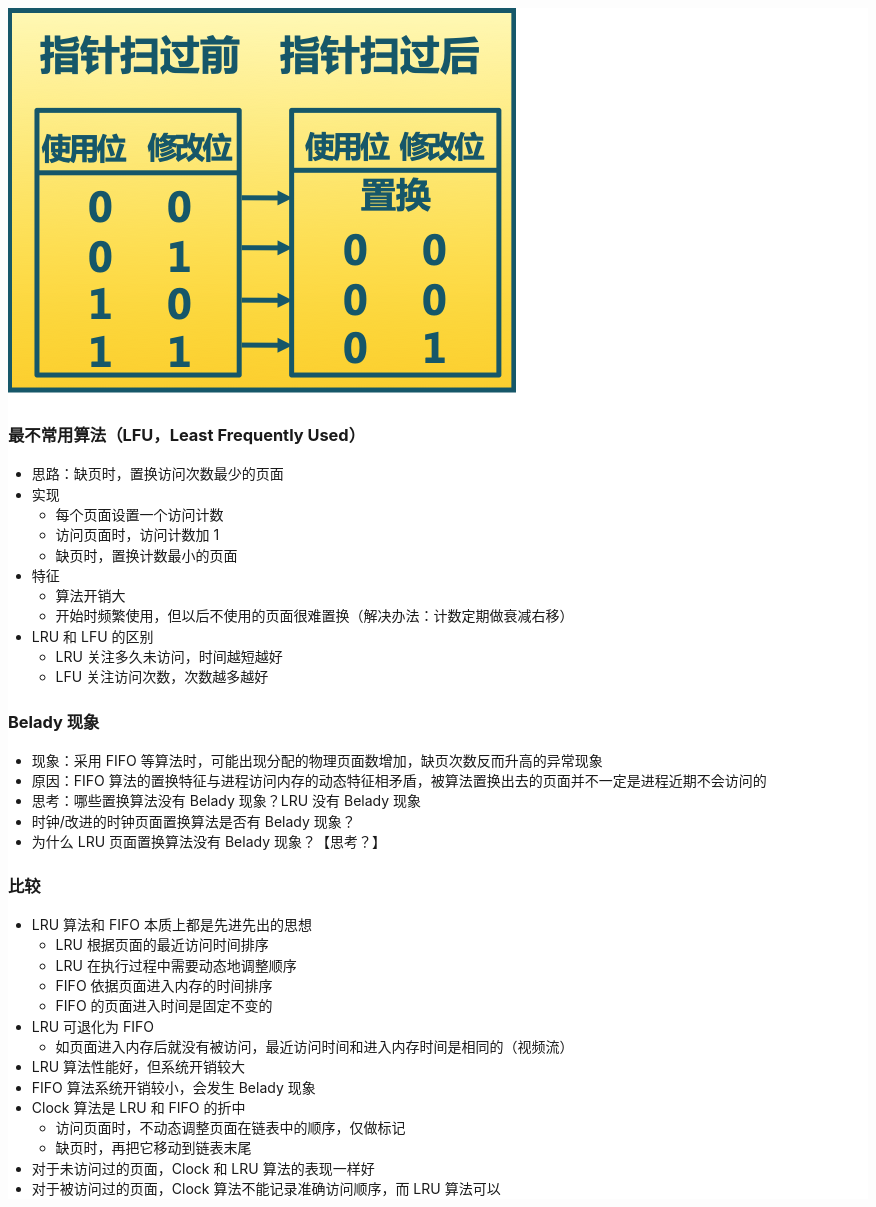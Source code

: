 ![dirty-reference-bit](images/dirty-reference-bit.png)

### 最不常用算法（LFU，Least Frequently Used）

- 思路：缺页时，置换访问次数最少的页面
- 实现
  - 每个页面设置一个访问计数
  - 访问页面时，访问计数加 1
  - 缺页时，置换计数最小的页面
- 特征
  - 算法开销大
  - 开始时频繁使用，但以后不使用的页面很难置换（解决办法：计数定期做衰减右移）
- LRU 和 LFU 的区别
  - LRU 关注多久未访问，时间越短越好
  - LFU 关注访问次数，次数越多越好

### Belady 现象

- 现象：采用 FIFO 等算法时，可能出现分配的物理页面数增加，缺页次数反而升高的异常现象
- 原因：FIFO 算法的置换特征与进程访问内存的动态特征相矛盾，被算法置换出去的页面并不一定是进程近期不会访问的
- 思考：哪些置换算法没有 Belady 现象？LRU 没有 Belady 现象
- 时钟/改进的时钟页面置换算法是否有 Belady 现象？
- 为什么 LRU 页面置换算法没有 Belady 现象？【思考？】

### 比较

- LRU 算法和 FIFO 本质上都是先进先出的思想
  - LRU 根据页面的最近访问时间排序
  - LRU 在执行过程中需要动态地调整顺序
  - FIFO 依据页面进入内存的时间排序
  - FIFO 的页面进入时间是固定不变的
- LRU 可退化为 FIFO
  - 如页面进入内存后就没有被访问，最近访问时间和进入内存时间是相同的（视频流）
- LRU 算法性能好，但系统开销较大
- FIFO 算法系统开销较小，会发生 Belady 现象
- Clock 算法是 LRU 和 FIFO 的折中
  - 访问页面时，不动态调整页面在链表中的顺序，仅做标记
  - 缺页时，再把它移动到链表末尾
- 对于未访问过的页面，Clock 和 LRU 算法的表现一样好
- 对于被访问过的页面，Clock 算法不能记录准确访问顺序，而 LRU 算法可以
